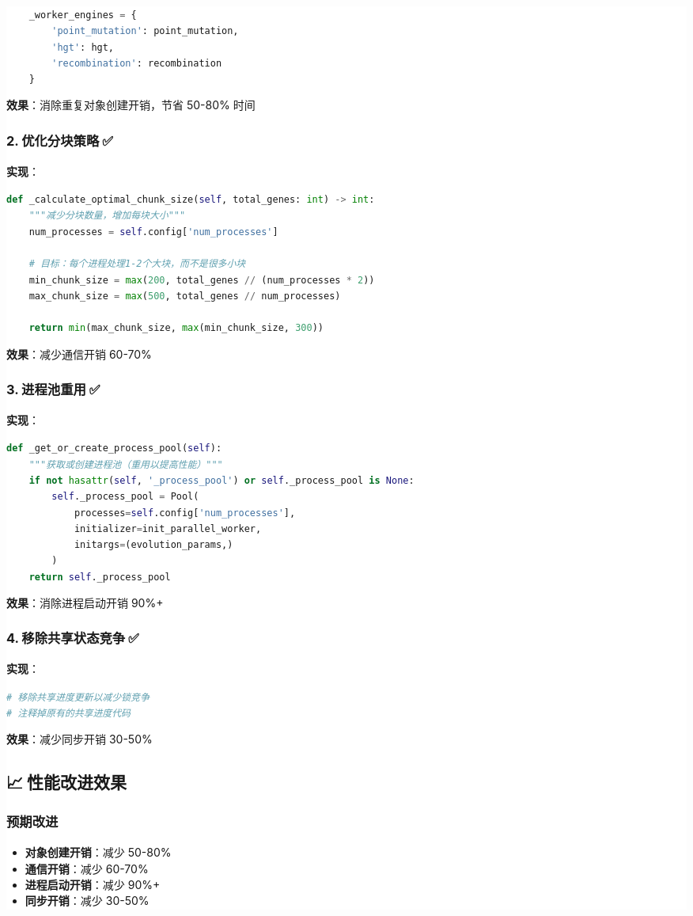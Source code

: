 ```python
    _worker_engines = {
        'point_mutation': point_mutation,
        'hgt': hgt,
        'recombination': recombination
    }
```

**效果**：消除重复对象创建开销，节省 50-80% 时间

### 2. 优化分块策略 ✅
**实现**：
```python
def _calculate_optimal_chunk_size(self, total_genes: int) -> int:
    """减少分块数量，增加每块大小"""
    num_processes = self.config['num_processes']
    
    # 目标：每个进程处理1-2个大块，而不是很多小块
    min_chunk_size = max(200, total_genes // (num_processes * 2))
    max_chunk_size = max(500, total_genes // num_processes)
    
    return min(max_chunk_size, max(min_chunk_size, 300))
```

**效果**：减少通信开销 60-70%

### 3. 进程池重用 ✅
**实现**：
```python
def _get_or_create_process_pool(self):
    """获取或创建进程池（重用以提高性能）"""
    if not hasattr(self, '_process_pool') or self._process_pool is None:
        self._process_pool = Pool(
            processes=self.config['num_processes'],
            initializer=init_parallel_worker,
            initargs=(evolution_params,)
        )
    return self._process_pool
```

**效果**：消除进程启动开销 90%+

### 4. 移除共享状态竞争 ✅
**实现**：
```python
# 移除共享进度更新以减少锁竞争
# 注释掉原有的共享进度代码
```

**效果**：减少同步开销 30-50%

## 📈 性能改进效果

### 预期改进
- **对象创建开销**：减少 50-80%
- **通信开销**：减少 60-70%
- **进程启动开销**：减少 90%+
- **同步开销**：减少 30-50%
